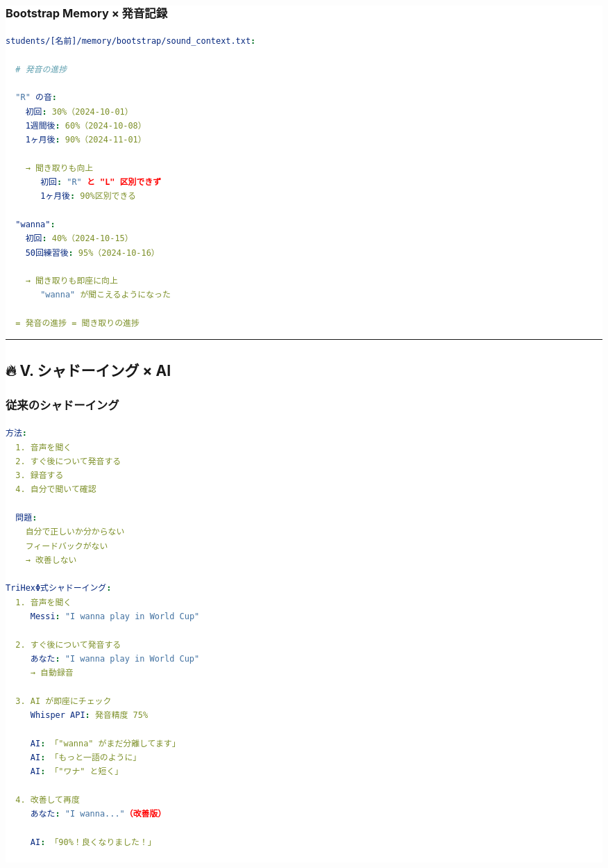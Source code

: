### Bootstrap Memory × 発音記録

```yaml
students/[名前]/memory/bootstrap/sound_context.txt:
  
  # 発音の進捗
  
  "R" の音:
    初回: 30%（2024-10-01）
    1週間後: 60%（2024-10-08）
    1ヶ月後: 90%（2024-11-01）
    
    → 聞き取りも向上
       初回: "R" と "L" 区別できず
       1ヶ月後: 90%区別できる
  
  "wanna":
    初回: 40%（2024-10-15）
    50回練習後: 95%（2024-10-16）
    
    → 聞き取りも即座に向上
       "wanna" が聞こえるようになった
  
  = 発音の進捗 = 聞き取りの進捗
```

---

## 🔥 Ⅴ. シャドーイング × AI

### 従来のシャドーイング

```yaml
方法:
  1. 音声を聞く
  2. すぐ後について発音する
  3. 録音する
  4. 自分で聞いて確認
  
  問題:
    自分で正しいか分からない
    フィードバックがない
    → 改善しない

TriHexΦ式シャドーイング:
  1. 音声を聞く
     Messi: "I wanna play in World Cup"
  
  2. すぐ後について発音する
     あなた: "I wanna play in World Cup"
     → 自動録音
  
  3. AI が即座にチェック
     Whisper API: 発音精度 75%
     
     AI: 「"wanna" がまだ分離してます」
     AI: 「もっと一語のように」
     AI: 「"ワナ" と短く」
  
  4. 改善して再度
     あなた: "I wanna..."（改善版）
     
     AI: 「90%！良くなりました！」
  
```